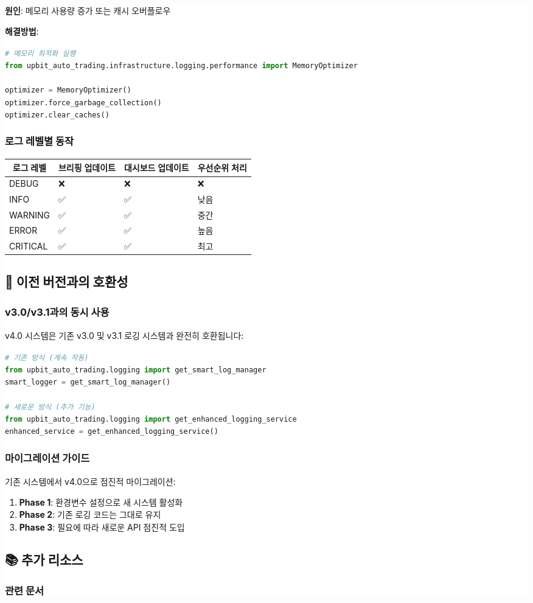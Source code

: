 **원인**: 메모리 사용량 증가 또는 캐시 오버플로우

**해결방법**:
```python
# 메모리 최적화 실행
from upbit_auto_trading.infrastructure.logging.performance import MemoryOptimizer

optimizer = MemoryOptimizer()
optimizer.force_garbage_collection()
optimizer.clear_caches()
```

### 로그 레벨별 동작

| 로그 레벨 | 브리핑 업데이트 | 대시보드 업데이트 | 우선순위 처리 |
|-----------|-----------------|-------------------|---------------|
| DEBUG     | ❌              | ❌                | ❌            |
| INFO      | ✅              | ✅                | 낮음          |
| WARNING   | ✅              | ✅                | 중간          |
| ERROR     | ✅              | ✅                | 높음          |
| CRITICAL  | ✅              | ✅                | 최고          |

## 🔄 이전 버전과의 호환성

### v3.0/v3.1과의 동시 사용

v4.0 시스템은 기존 v3.0 및 v3.1 로깅 시스템과 완전히 호환됩니다:

```python
# 기존 방식 (계속 작동)
from upbit_auto_trading.logging import get_smart_log_manager
smart_logger = get_smart_log_manager()

# 새로운 방식 (추가 기능)
from upbit_auto_trading.logging import get_enhanced_logging_service
enhanced_service = get_enhanced_logging_service()
```

### 마이그레이션 가이드

기존 시스템에서 v4.0으로 점진적 마이그레이션:

1. **Phase 1**: 환경변수 설정으로 새 시스템 활성화
2. **Phase 2**: 기존 로깅 코드는 그대로 유지
3. **Phase 3**: 필요에 따라 새로운 API 점진적 도입

## 📚 추가 리소스

### 관련 문서
